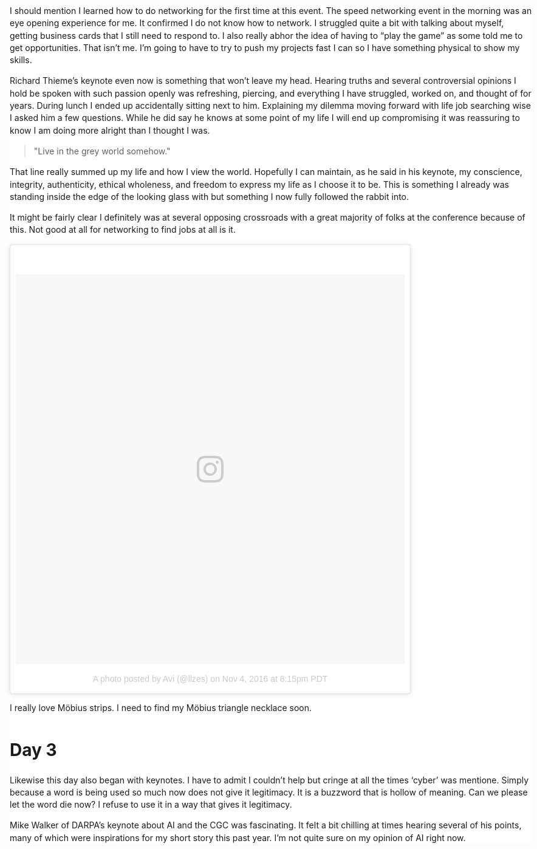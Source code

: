 I should mention I learned how to do networking for the first time at this event. The speed networking event in the morning was an eye opening experience for me. It confirmed I do not know how to network. I struggled quite a bit with talking about myself, getting business cards that I still need to respond to. I also really abhor the idea of having to “play the game” as some told me to get opportunities. That isn’t me. I’m going to have to try to push my projects fast I can so I have something physical to show my skills.

Richard Thieme’s keynote even now is something that won’t leave my head. Hearing truths and several controversial opinions I hold be spoken with such passion openly was refreshing, piercing, and everything I have struggled, worked on, and thought of for years. During lunch I ended up accidentally sitting next to him. Explaining my dilemma moving forward with life job searching wise I asked him a few questions. While he did say he knows at some point of my life I will end up compromising it was reassuring to know I am doing more alright than I thought I was.

> "Live in the grey world somehow."

That line really summed up my life and how I view the world. Hopefully I can maintain, as he said in his keynote, my conscience, integrity, authenticity, ethical wholeness, and freedom to express my life as I choose it to be. This is something I already was standing inside the edge of the looking glass with but something I now fully followed the rabbit into.

It might be fairly clear I definitely was at several opposing crossroads with a great majority of folks at the conference because of this. Not good at all for networking to find jobs at all is it.

<blockquote class="instagram-media" data-instgrm-version="7" style=" background:#FFF; border:0; border-radius:3px; box-shadow:0 0 1px 0 rgba(0,0,0,0.5),0 1px 10px 0 rgba(0,0,0,0.15); margin: 1px; max-width:658px; padding:0; width:99.375%; width:-webkit-calc(100% - 2px); width:calc(100% - 2px);"><div style="padding:8px;"> <div style=" background:#F8F8F8; line-height:0; margin-top:40px; padding:50.0% 0; text-align:center; width:100%;"> <div style=" background:url(data:image/png;base64,iVBORw0KGgoAAAANSUhEUgAAACwAAAAsCAMAAAApWqozAAAABGdBTUEAALGPC/xhBQAAAAFzUkdCAK7OHOkAAAAMUExURczMzPf399fX1+bm5mzY9AMAAADiSURBVDjLvZXbEsMgCES5/P8/t9FuRVCRmU73JWlzosgSIIZURCjo/ad+EQJJB4Hv8BFt+IDpQoCx1wjOSBFhh2XssxEIYn3ulI/6MNReE07UIWJEv8UEOWDS88LY97kqyTliJKKtuYBbruAyVh5wOHiXmpi5we58Ek028czwyuQdLKPG1Bkb4NnM+VeAnfHqn1k4+GPT6uGQcvu2h2OVuIf/gWUFyy8OWEpdyZSa3aVCqpVoVvzZZ2VTnn2wU8qzVjDDetO90GSy9mVLqtgYSy231MxrY6I2gGqjrTY0L8fxCxfCBbhWrsYYAAAAAElFTkSuQmCC); display:block; height:44px; margin:0 auto -44px; position:relative; top:-22px; width:44px;"></div></div><p style=" color:#c9c8cd; font-family:Arial,sans-serif; font-size:14px; line-height:17px; margin-bottom:0; margin-top:8px; overflow:hidden; padding:8px 0 7px; text-align:center; text-overflow:ellipsis; white-space:nowrap;"><a href="https://www.instagram.com/p/BMabwWNgpjp/" style=" color:#c9c8cd; font-family:Arial,sans-serif; font-size:14px; font-style:normal; font-weight:normal; line-height:17px; text-decoration:none;" target="_blank">A photo posted by Avi (@llzes)</a> on <time style=" font-family:Arial,sans-serif; font-size:14px; line-height:17px;" datetime="2016-11-05T03:15:46+00:00">Nov 4, 2016 at 8:15pm PDT</time></p></div></blockquote> <script async defer src="//platform.instagram.com/en_US/embeds.js"></script>

I really love Möbius strips. I need to find my Möbius triangle necklace soon.

# Day 3

Likewise this day also began with keynotes. I have to admit I couldn’t help but cringe at all the times ‘cyber’ was mentione. Simply because a word is being used so much now does not give it legitimacy. It is a buzzword that is hollow of meaning. Can we please let the word die now? I refuse to use it in a way that gives it legitimacy.

Mike Walker of DARPA’s keynote about AI and the CGC was fascinating. It felt a bit chilling at times hearing several of his points, many of which were inspirations for my short story this past year. I’m not quite sure on my opinion of AI right now.
